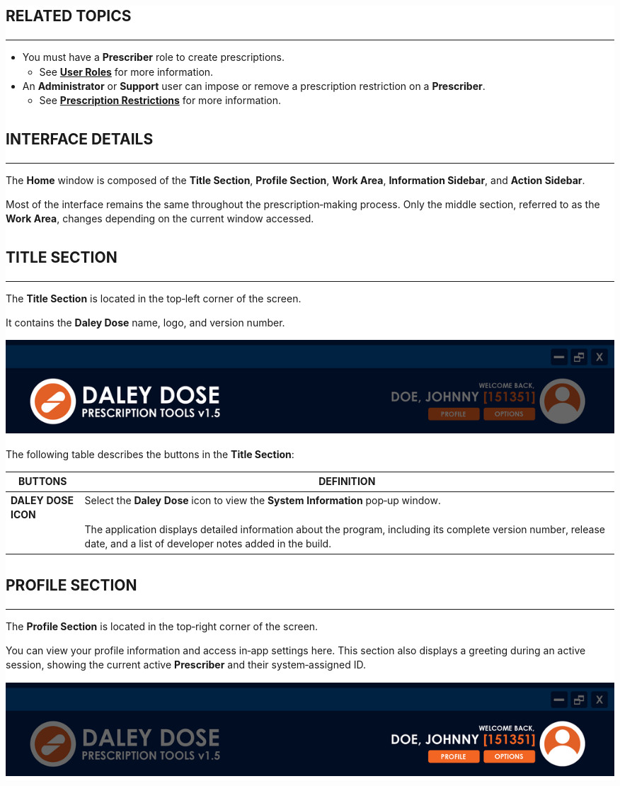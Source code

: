 ## **RELATED TOPICS**
---
- You must have a **Prescriber** role to create prescriptions.  
  + See [**User Roles**](/daleydose/about-user-roles) for more information.  
- An **Administrator** or **Support** user can impose or remove a prescription restriction on a **Prescriber**.  
  + See [**Prescription Restrictions**](/daleydose/about-prescription-restrictions) for more information.  

## **INTERFACE DETAILS**
---

The **Home** window is composed of the **Title Section**, **Profile Section**, **Work Area**, **Information Sidebar**, and **Action Sidebar**.  

Most of the interface remains the same throughout the prescription‑making process. Only the middle section, referred to as the **Work Area**, changes depending on the current window accessed.

## **TITLE SECTION**
---
The **Title Section** is located in the top‑left corner of the screen. 

It contains the **Daley Dose** name, logo, and version number.

![Daily Dose Title Section](/assets/images/daley-dose-home-window-section-1.png)

The following table describes the buttons in the **Title Section**:

| **BUTTONS**       | **DEFINITION** |
|-------------------|----------------|
| **DALEY DOSE ICON** | Select the **Daley Dose** icon to view the **System Information** pop‑up window.<br><br>The application displays detailed information about the program, including its complete version number, release date, and a list of developer notes added in the build. |


## **PROFILE SECTION**
---
The **Profile Section** is located in the top‑right corner of the screen.

You can view your profile information and access in‑app settings here. This section also displays a greeting during an active session, showing the current active **Prescriber** and their system‑assigned ID.  

![Daily Dose Profile Section](/assets/images/daley-dose-home-window-section-2.png)

